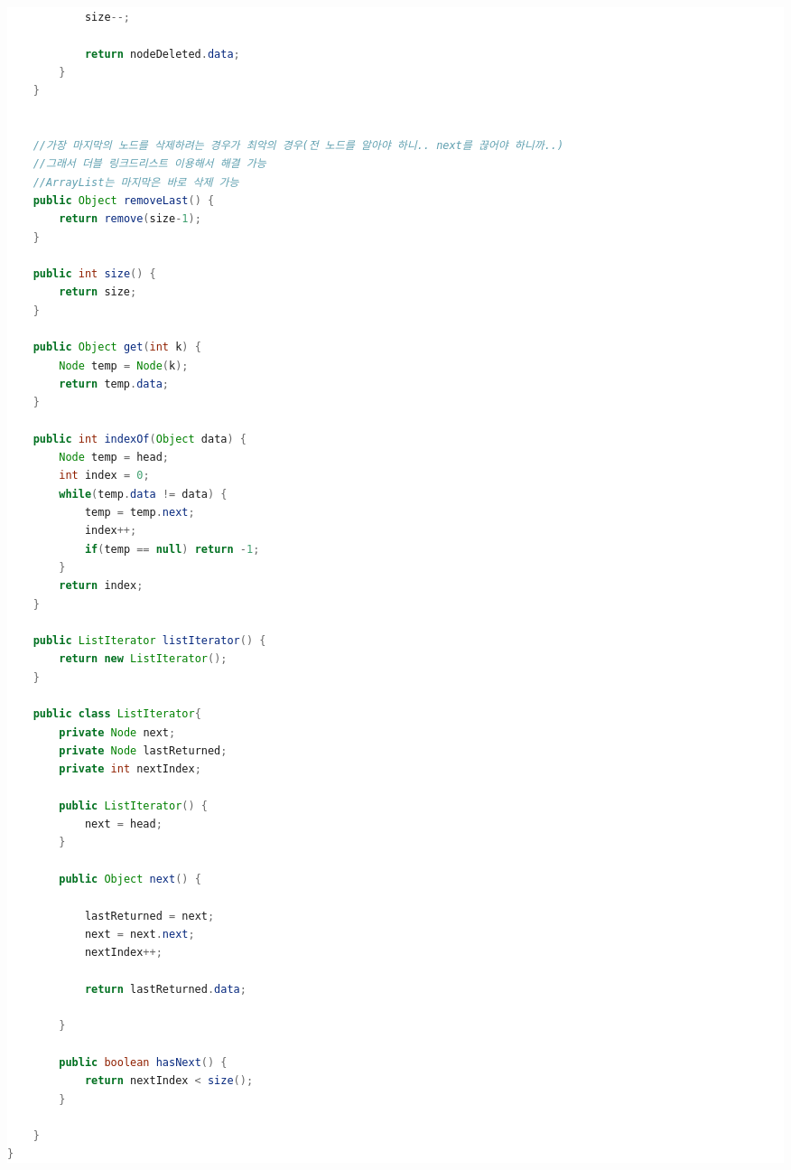```java
			size--;
			
			return nodeDeleted.data;
		}
	}
	
	
	//가장 마지막의 노드를 삭제하려는 경우가 최악의 경우(전 노드를 알아야 하니.. next를 끊어야 하니까..)
	//그래서 더블 링크드리스트 이용해서 해결 가능
	//ArrayList는 마지막은 바로 삭제 가능
	public Object removeLast() {
		return remove(size-1);
	}
	
	public int size() {
		return size;
	}
	
	public Object get(int k) {
		Node temp = Node(k);
		return temp.data;
	}
	
	public int indexOf(Object data) {
		Node temp = head;
		int index = 0;
		while(temp.data != data) {
			temp = temp.next;
			index++;
			if(temp == null) return -1;
		}
		return index;
	}
	
	public ListIterator listIterator() {
		return new ListIterator();
	}
	
	public class ListIterator{
		private Node next;
		private Node lastReturned;
		private int nextIndex;
		
		public ListIterator() {
			next = head;
		}
		
		public Object next() {

			lastReturned = next;
			next = next.next;
			nextIndex++;
			
			return lastReturned.data;
			
		}
		
		public boolean hasNext() {
			return nextIndex < size();
		}
		
	}
}
```